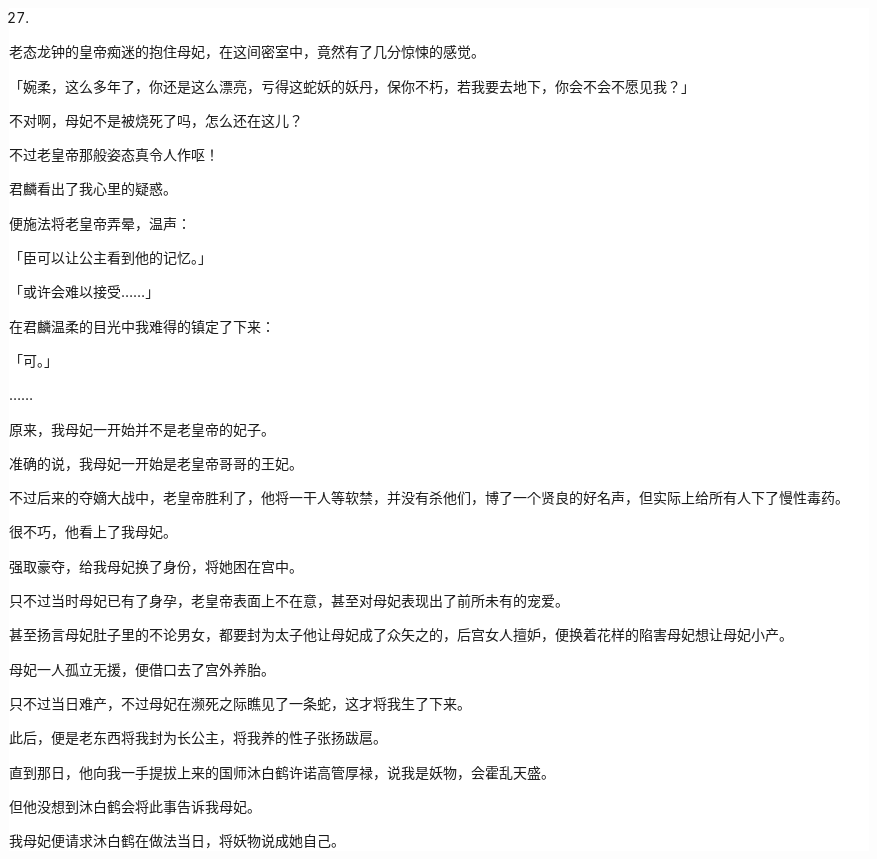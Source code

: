 27.


老态龙钟的皇帝痴迷的抱住母妃，在这间密室中，竟然有了几分惊悚的感觉。


「婉柔，这么多年了，你还是这么漂亮，亏得这蛇妖的妖丹，保你不朽，若我要去地下，你会不会不愿见我？」


不对啊，母妃不是被烧死了吗，怎么还在这儿？


不过老皇帝那般姿态真令人作呕！


君麟看出了我心里的疑惑。


便施法将老皇帝弄晕，温声：


「臣可以让公主看到他的记忆。」


「或许会难以接受……」


在君麟温柔的目光中我难得的镇定了下来：


「可。」


……


原来，我母妃一开始并不是老皇帝的妃子。


准确的说，我母妃一开始是老皇帝哥哥的王妃。


不过后来的夺嫡大战中，老皇帝胜利了，他将一干人等软禁，并没有杀他们，博了一个贤良的好名声，但实际上给所有人下了慢性毒药。


很不巧，他看上了我母妃。


强取豪夺，给我母妃换了身份，将她困在宫中。


只不过当时母妃已有了身孕，老皇帝表面上不在意，甚至对母妃表现出了前所未有的宠爱。


甚至扬言母妃肚子里的不论男女，都要封为太子他让母妃成了众矢之的，后宫女人擅妒，便换着花样的陷害母妃想让母妃小产。


母妃一人孤立无援，便借口去了宫外养胎。


只不过当日难产，不过母妃在濒死之际瞧见了一条蛇，这才将我生了下来。


此后，便是老东西将我封为长公主，将我养的性子张扬跋扈。


直到那日，他向我一手提拔上来的国师沐白鹤许诺高管厚禄，说我是妖物，会霍乱天盛。


但他没想到沐白鹤会将此事告诉我母妃。


我母妃便请求沐白鹤在做法当日，将妖物说成她自己。
